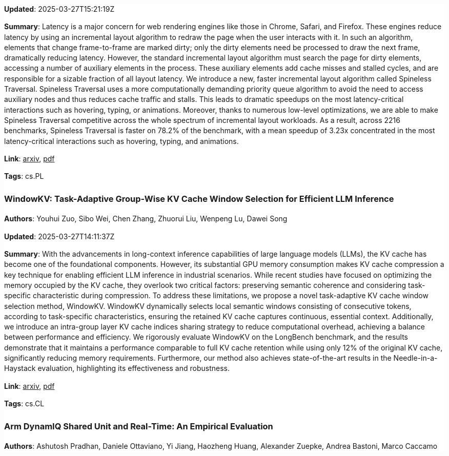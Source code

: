 **Updated**: 2025-03-27T15:21:19Z

**Summary**: Latency is a major concern for web rendering engines like those in Chrome, Safari, and Firefox. These engines reduce latency by using an incremental layout algorithm to redraw the page when the user interacts with it. In such an algorithm, elements that change frame-to-frame are marked dirty; only the dirty elements need be processed to draw the next frame, dramatically reducing latency. However, the standard incremental layout algorithm must search the page for dirty elements, accessing a number of auxiliary elements in the process. These auxiliary elements add cache misses and stalled cycles, and are responsible for a sizable fraction of all layout latency. We introduce a new, faster incremental layout algorithm called Spineless Traversal. Spineless Traversal uses a more computationally demanding priority queue algorithm to avoid the need to access auxiliary nodes and thus reduces cache traffic and stalls. This leads to dramatic speedups on the most latency-critical interactions such as hovering, typing, or animations. Moreover, thanks to numerous low-level optimizations, we are able to make Spineless Traversal competitive across the whole spectrum of incremental layout workloads. As a result, across 2216 benchmarks, Spineless Traversal is faster on 78.2% of the benchmark, with a mean speedup of 3.23x concentrated in the most latency-critical interactions such as hovering, typing, and animations.

**Link**: [arxiv](http://arxiv.org/abs/2411.10659v4),  [pdf](http://arxiv.org/pdf/2411.10659v4)

**Tags**: cs.PL 



### WindowKV: Task-Adaptive Group-Wise KV Cache Window Selection for   Efficient LLM Inference
**Authors**: Youhui Zuo, Sibo Wei, Chen Zhang, Zhuorui Liu, Wenpeng Lu, Dawei Song

**Updated**: 2025-03-27T14:11:37Z

**Summary**: With the advancements in long-context inference capabilities of large language models (LLMs), the KV cache has become one of the foundational components. However, its substantial GPU memory consumption makes KV cache compression a key technique for enabling efficient LLM inference in industrial scenarios. While recent studies have focused on optimizing the memory occupied by the KV cache, they overlook two critical factors: preserving semantic coherence and considering task-specific characteristic during compression. To address these limitations, we propose a novel task-adaptive KV cache window selection method, WindowKV. WindowKV dynamically selects local semantic windows consisting of consecutive tokens, according to task-specific characteristics, ensuring the retained KV cache captures continuous, essential context. Additionally, we introduce an intra-group layer KV cache indices sharing strategy to reduce computational overhead, achieving a balance between performance and efficiency. We rigorously evaluate WindowKV on the LongBench benchmark, and the results demonstrate that it maintains a performance comparable to full KV cache retention while using only 12% of the original KV cache, significantly reducing memory requirements. Furthermore, our method also achieves state-of-the-art results in the Needle-in-a-Haystack evaluation, highlighting its effectiveness and robustness.

**Link**: [arxiv](http://arxiv.org/abs/2503.17922v2),  [pdf](http://arxiv.org/pdf/2503.17922v2)

**Tags**: cs.CL 



### Arm DynamIQ Shared Unit and Real-Time: An Empirical Evaluation
**Authors**: Ashutosh Pradhan, Daniele Ottaviano, Yi Jiang, Haozheng Huang, Alexander Zuepke, Andrea Bastoni, Marco Caccamo
